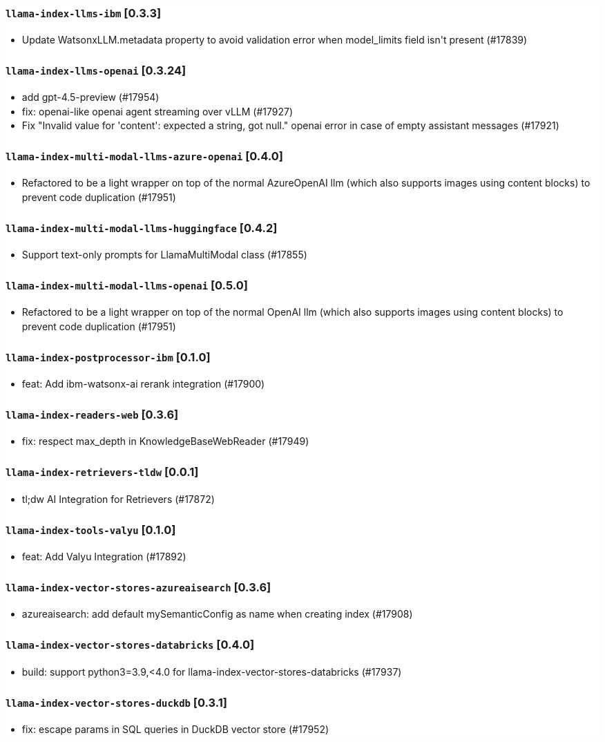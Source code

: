 ### `llama-index-llms-ibm` [0.3.3]

- Update WatsonxLLM.metadata property to avoid validation error when model_limits field isn't present (#17839)

### `llama-index-llms-openai` [0.3.24]

- add gpt-4.5-preview (#17954)
- fix: openai-like openai agent streaming over vLLM (#17927)
- Fix "Invalid value for 'content': expected a string, got null." openai error in case of empty assistant messages (#17921)

### `llama-index-multi-modal-llms-azure-openai` [0.4.0]

- Refactored to be a light wrapper on top of the normal AzureOpenAI llm (which also supports images using content blocks) to prevent code duplication (#17951)

### `llama-index-multi-modal-llms-huggingface` [0.4.2]

- Support text-only prompts for LlamaMultiModal class (#17855)

### `llama-index-multi-modal-llms-openai` [0.5.0]

- Refactored to be a light wrapper on top of the normal OpenAI llm (which also supports images using content blocks) to prevent code duplication (#17951)

### `llama-index-postprocessor-ibm` [0.1.0]

- feat: Add ibm-watsonx-ai rerank integration (#17900)

### `llama-index-readers-web` [0.3.6]

- fix: respect max_depth in KnowledgeBaseWebReader (#17949)

### `llama-index-retrievers-tldw` [0.0.1]

- tl;dw AI Integration for Retrievers (#17872)

### `llama-index-tools-valyu` [0.1.0]

- feat: Add Valyu Integration (#17892)

### `llama-index-vector-stores-azureaisearch` [0.3.6]

- azureaisearch: add default mySemanticConfig as name when creating index (#17908)

### `llama-index-vector-stores-databricks` [0.4.0]

- build: support python3=3.9,<4.0 for llama-index-vector-stores-databricks (#17937)

### `llama-index-vector-stores-duckdb` [0.3.1]

- fix: escape params in SQL queries in DuckDB vector store (#17952)
